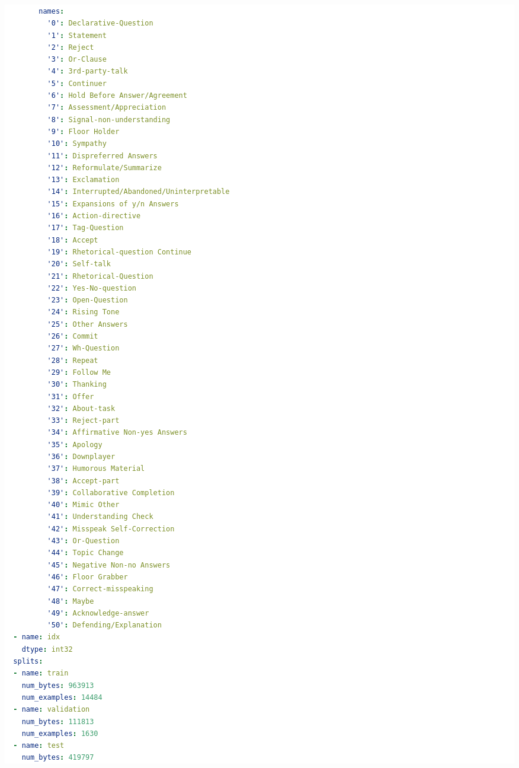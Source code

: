 ```yaml
        names:
          '0': Declarative-Question
          '1': Statement
          '2': Reject
          '3': Or-Clause
          '4': 3rd-party-talk
          '5': Continuer
          '6': Hold Before Answer/Agreement
          '7': Assessment/Appreciation
          '8': Signal-non-understanding
          '9': Floor Holder
          '10': Sympathy
          '11': Dispreferred Answers
          '12': Reformulate/Summarize
          '13': Exclamation
          '14': Interrupted/Abandoned/Uninterpretable
          '15': Expansions of y/n Answers
          '16': Action-directive
          '17': Tag-Question
          '18': Accept
          '19': Rhetorical-question Continue
          '20': Self-talk
          '21': Rhetorical-Question
          '22': Yes-No-question
          '23': Open-Question
          '24': Rising Tone
          '25': Other Answers
          '26': Commit
          '27': Wh-Question
          '28': Repeat
          '29': Follow Me
          '30': Thanking
          '31': Offer
          '32': About-task
          '33': Reject-part
          '34': Affirmative Non-yes Answers
          '35': Apology
          '36': Downplayer
          '37': Humorous Material
          '38': Accept-part
          '39': Collaborative Completion
          '40': Mimic Other
          '41': Understanding Check
          '42': Misspeak Self-Correction
          '43': Or-Question
          '44': Topic Change
          '45': Negative Non-no Answers
          '46': Floor Grabber
          '47': Correct-misspeaking
          '48': Maybe
          '49': Acknowledge-answer
          '50': Defending/Explanation
  - name: idx
    dtype: int32
  splits:
  - name: train
    num_bytes: 963913
    num_examples: 14484
  - name: validation
    num_bytes: 111813
    num_examples: 1630
  - name: test
    num_bytes: 419797
```